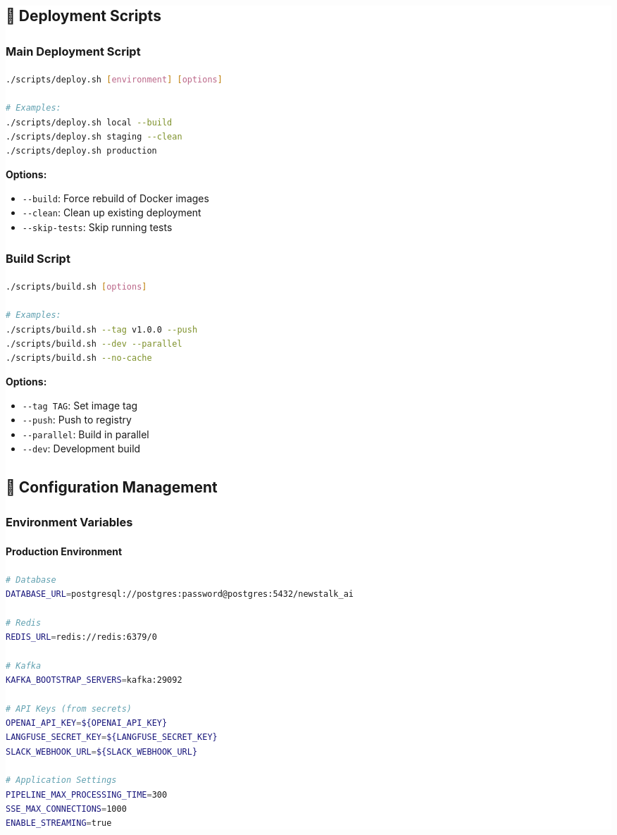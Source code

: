 ## 📜 Deployment Scripts

### Main Deployment Script

```bash
./scripts/deploy.sh [environment] [options]

# Examples:
./scripts/deploy.sh local --build
./scripts/deploy.sh staging --clean
./scripts/deploy.sh production
```

**Options:**
- `--build`: Force rebuild of Docker images
- `--clean`: Clean up existing deployment
- `--skip-tests`: Skip running tests

### Build Script

```bash
./scripts/build.sh [options]

# Examples:
./scripts/build.sh --tag v1.0.0 --push
./scripts/build.sh --dev --parallel
./scripts/build.sh --no-cache
```

**Options:**
- `--tag TAG`: Set image tag
- `--push`: Push to registry
- `--parallel`: Build in parallel
- `--dev`: Development build

## 🔧 Configuration Management

### Environment Variables

#### Production Environment
```bash
# Database
DATABASE_URL=postgresql://postgres:password@postgres:5432/newstalk_ai

# Redis
REDIS_URL=redis://redis:6379/0

# Kafka
KAFKA_BOOTSTRAP_SERVERS=kafka:29092

# API Keys (from secrets)
OPENAI_API_KEY=${OPENAI_API_KEY}
LANGFUSE_SECRET_KEY=${LANGFUSE_SECRET_KEY}
SLACK_WEBHOOK_URL=${SLACK_WEBHOOK_URL}

# Application Settings
PIPELINE_MAX_PROCESSING_TIME=300
SSE_MAX_CONNECTIONS=1000
ENABLE_STREAMING=true
```
